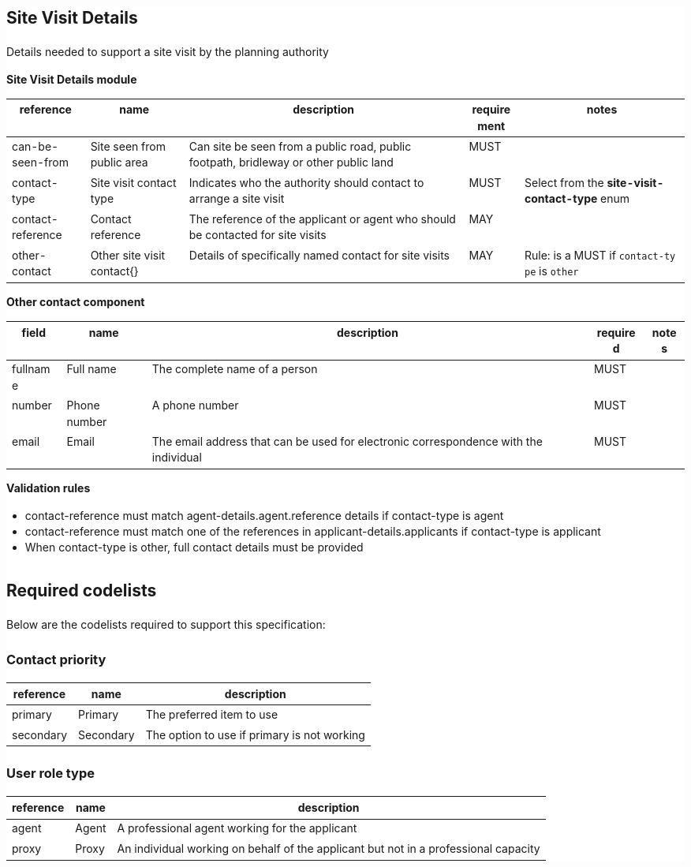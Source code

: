 ## Site Visit Details

Details needed to support a site visit by the planning authority


**Site Visit Details module**

| reference | name | description | requirement | notes |
| --- | --- | --- | --- | --- |
| can-be-seen-from | Site seen from public area | Can site be seen from a public road, public footpath, bridleway or other public land | MUST |  |
| contact-type | Site visit contact type | Indicates who the authority should contact to arrange a site visit | MUST | Select from the **site-visit-contact-type** enum |
| contact-reference | Contact reference | The reference of the applicant or agent who should be contacted for site visits | MAY |  |
| other-contact | Other site visit contact{} | Details of specifically named contact for site visits | MAY | Rule: is a MUST if `contact-type` is `other` |


**Other contact component**

field | name | description | required | notes
-- | -- | -- | -- | --
fullname | Full name | The complete name of a person | MUST | 
number | Phone number | A phone number | MUST | 
email | Email | The email address that can be used for electronic correspondence with the individual | MUST | 

**Validation rules**

- contact-reference must match agent-details.agent.reference details if contact-type is agent
- contact-reference must match one of the references in applicant-details.applicants if contact-type is applicant
- When contact-type is other, full contact details must be provided

## Required codelists

Below are the codelists required to support this specification:

### Contact priority

| reference | name | description |
| --- | --- | --- |
| primary | Primary | The preferred item to use |
| secondary | Secondary | The option to use if primary is not working |

### User role type

| reference | name | description |
| --- | --- | --- |
| agent | Agent | A professional agent working for the applicant |
| proxy | Proxy | An individual working on behalf of the applicant but not in a professional capacity |
